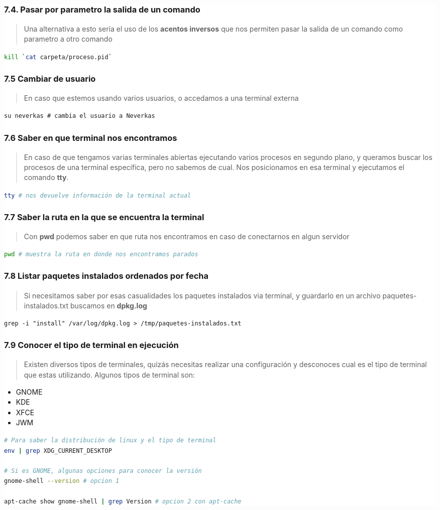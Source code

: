 ### 7.4. Pasar por parametro la salida de un comando
>Una alternativa a esto sería el uso de los **acentos inversos** que nos permiten pasar la salida de un comando como parametro a otro comando
```bash
kill `cat carpeta/proceso.pid`
```

### 7.5 Cambiar de usuario
>En caso que estemos usando varios usuarios, o accedamos a una terminal externa
```
su neverkas # cambia el usuario a Neverkas
```

### 7.6 Saber en que terminal nos encontramos
>En caso de que tengamos varias terminales abiertas ejecutando varios procesos en segundo plano, y queramos buscar los procesos de una terminal específica, pero no sabemos de cual. Nos posicionamos en esa terminal y ejecutamos el comando **tty**.

```bash
tty # nos devuelve información de la terminal actual
```

### 7.7 Saber la ruta en la que se encuentra la terminal
>Con **pwd** podemos saber en que ruta nos encontramos en caso de conectarnos en algun servidor
```bash
pwd # muestra la ruta en donde nos encontramos parados
```

### 7.8 Listar paquetes instalados ordenados por fecha
>Si necesitamos saber por esas casualidades los paquetes instalados via terminal,
y guardarlo en un archivo paquetes-instalados.txt buscamos en **dpkg.log**
```
grep -i "install" /var/log/dpkg.log > /tmp/paquetes-instalados.txt
```

### 7.9 Conocer el tipo de terminal en ejecución
>Existen diversos tipos de terminales, quizás necesitas realizar una configuración
>y desconoces cual es el tipo de terminal que estas utilizando.
>Algunos tipos de terminal son:
- GNOME
- KDE
- XFCE
- JWM

```bash
# Para saber la distribución de linux y el tipo de terminal
env | grep XDG_CURRENT_DESKTOP

# Si es GNOME, algunas opciones para conocer la versión
gnome-shell --version # opcion 1

apt-cache show gnome-shell | grep Version # opcion 2 con apt-cache
```
